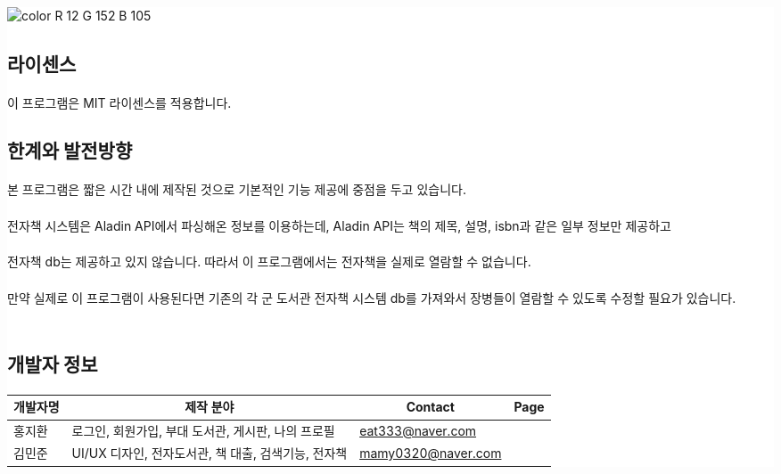 ![color](https://user-images.githubusercontent.com/19871043/138083561-58010d0f-394b-4e52-b17b-a8d2f30c2920.png)
R 12 G 152 B 105

## 라이센스
이 프로그램은 MIT 라이센스를 적용합니다.

## 한계와 발전방향
본 프로그램은 짧은 시간 내에 제작된 것으로 기본적인 기능 제공에 중점을 두고 있습니다.
<br><br>
전자책 시스템은 Aladin API에서 파싱해온 정보를 이용하는데, Aladin API는 책의 제목, 설명, isbn과 같은 일부 정보만 제공하고
<br><br>
전자책 db는 제공하고 있지 않습니다. 따라서 이 프로그램에서는 전자책을 실제로 열람할 수 없습니다.
<br><br>
만약 실제로 이 프로그램이 사용된다면 기존의 각 군 도서관 전자책 시스템 db를 가져와서 장병들이 열람할 수 있도록 수정할 필요가 있습니다.
<br><br>

## 개발자 정보
|개발자명|제작 분야|Contact|Page|
|-|-|-|-|
|홍지환|로그인, 회원가입, 부대 도서관, 게시판, 나의 프로필|eat333@naver.com||
|김민준|UI/UX 디자인, 전자도서관, 책 대출, 검색기능, 전자책|mamy0320@naver.com||
